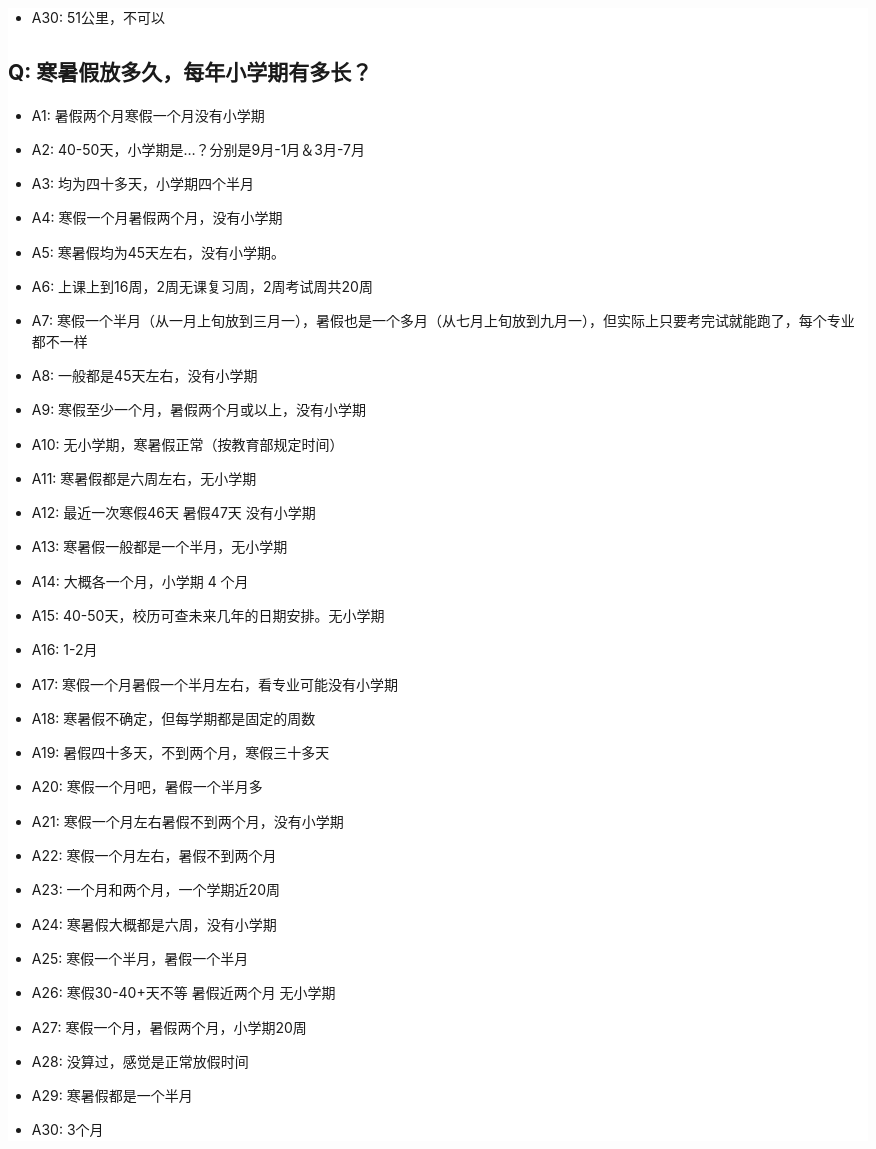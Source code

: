 - A30: 51公里，不可以

## Q: 寒暑假放多久，每年小学期有多长？

- A1: 暑假两个月寒假一个月没有小学期

- A2: 40-50天，小学期是…？分别是9月-1月＆3月-7月

- A3: 均为四十多天，小学期四个半月

- A4: 寒假一个月暑假两个月，没有小学期

- A5: 寒暑假均为45天左右，没有小学期。

- A6: 上课上到16周，2周无课复习周，2周考试周共20周

- A7: 寒假一个半月（从一月上旬放到三月一），暑假也是一个多月（从七月上旬放到九月一），但实际上只要考完试就能跑了，每个专业都不一样

- A8: 一般都是45天左右，没有小学期

- A9: 寒假至少一个月，暑假两个月或以上，没有小学期

- A10: 无小学期，寒暑假正常（按教育部规定时间）

- A11: 寒暑假都是六周左右，无小学期

- A12: 最近一次寒假46天  暑假47天  没有小学期

- A13: 寒暑假一般都是一个半月，无小学期

- A14: 大概各一个月，小学期 4 个月

- A15: 40-50天，校历可查未来几年的日期安排。无小学期

- A16: 1-2月

- A17: 寒假一个月暑假一个半月左右，看专业可能没有小学期

- A18: 寒暑假不确定，但每学期都是固定的周数

- A19: 暑假四十多天，不到两个月，寒假三十多天

- A20: 寒假一个月吧，暑假一个半月多

- A21: 寒假一个月左右暑假不到两个月，没有小学期

- A22: 寒假一个月左右，暑假不到两个月

- A23: 一个月和两个月，一个学期近20周

- A24: 寒暑假大概都是六周，没有小学期

- A25: 寒假一个半月，暑假一个半月

- A26: 寒假30-40+天不等  暑假近两个月 无小学期

- A27: 寒假一个月，暑假两个月，小学期20周

- A28: 没算过，感觉是正常放假时间

- A29: 寒暑假都是一个半月

- A30: 3个月
